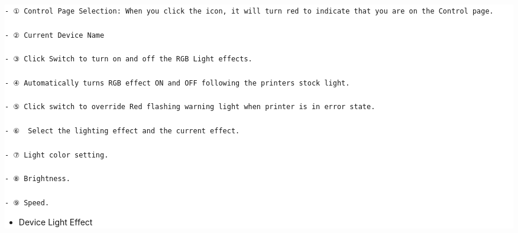     - ① Control Page Selection: When you click the icon, it will turn red to indicate that you are on the Control page.

    - ② Current Device Name

    - ③ Click Switch to turn on and off the RGB Light effects.

    - ④ Automatically turns RGB effect ON and OFF following the printers stock light.

    - ⑤ Click switch to override Red flashing warning light when printer is in error state.

    - ⑥  Select the lighting effect and the current effect.

    - ⑦ Light color setting.

    - ⑧ Brightness.

    - ⑨ Speed.

- Device Light Effect
